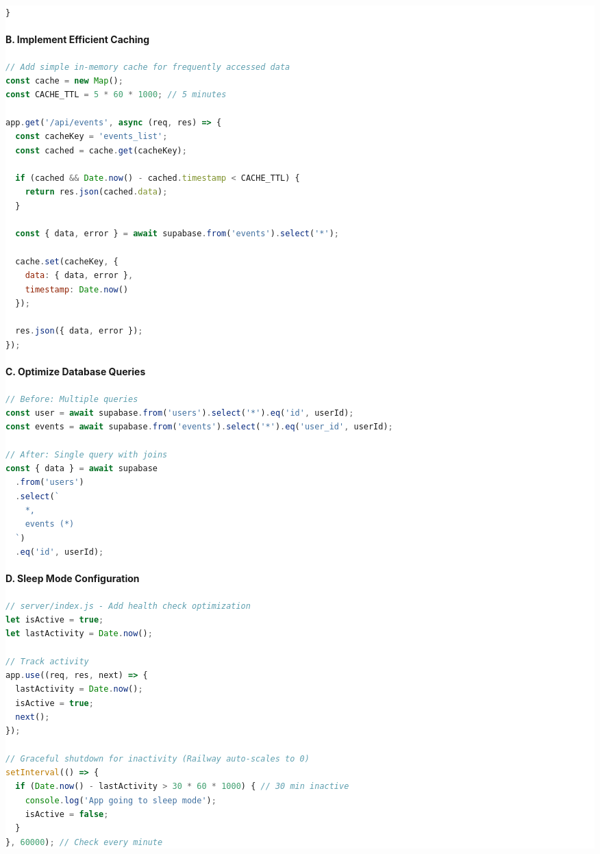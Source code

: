 ```javascript
}
```

#### B. Implement Efficient Caching
```javascript
// Add simple in-memory cache for frequently accessed data
const cache = new Map();
const CACHE_TTL = 5 * 60 * 1000; // 5 minutes

app.get('/api/events', async (req, res) => {
  const cacheKey = 'events_list';
  const cached = cache.get(cacheKey);
  
  if (cached && Date.now() - cached.timestamp < CACHE_TTL) {
    return res.json(cached.data);
  }
  
  const { data, error } = await supabase.from('events').select('*');
  
  cache.set(cacheKey, {
    data: { data, error },
    timestamp: Date.now()
  });
  
  res.json({ data, error });
});
```

#### C. Optimize Database Queries
```javascript
// Before: Multiple queries
const user = await supabase.from('users').select('*').eq('id', userId);
const events = await supabase.from('events').select('*').eq('user_id', userId);

// After: Single query with joins
const { data } = await supabase
  .from('users')
  .select(`
    *,
    events (*)
  `)
  .eq('id', userId);
```

#### D. Sleep Mode Configuration
```javascript
// server/index.js - Add health check optimization
let isActive = true;
let lastActivity = Date.now();

// Track activity
app.use((req, res, next) => {
  lastActivity = Date.now();
  isActive = true;
  next();
});

// Graceful shutdown for inactivity (Railway auto-scales to 0)
setInterval(() => {
  if (Date.now() - lastActivity > 30 * 60 * 1000) { // 30 min inactive
    console.log('App going to sleep mode');
    isActive = false;
  }
}, 60000); // Check every minute
```